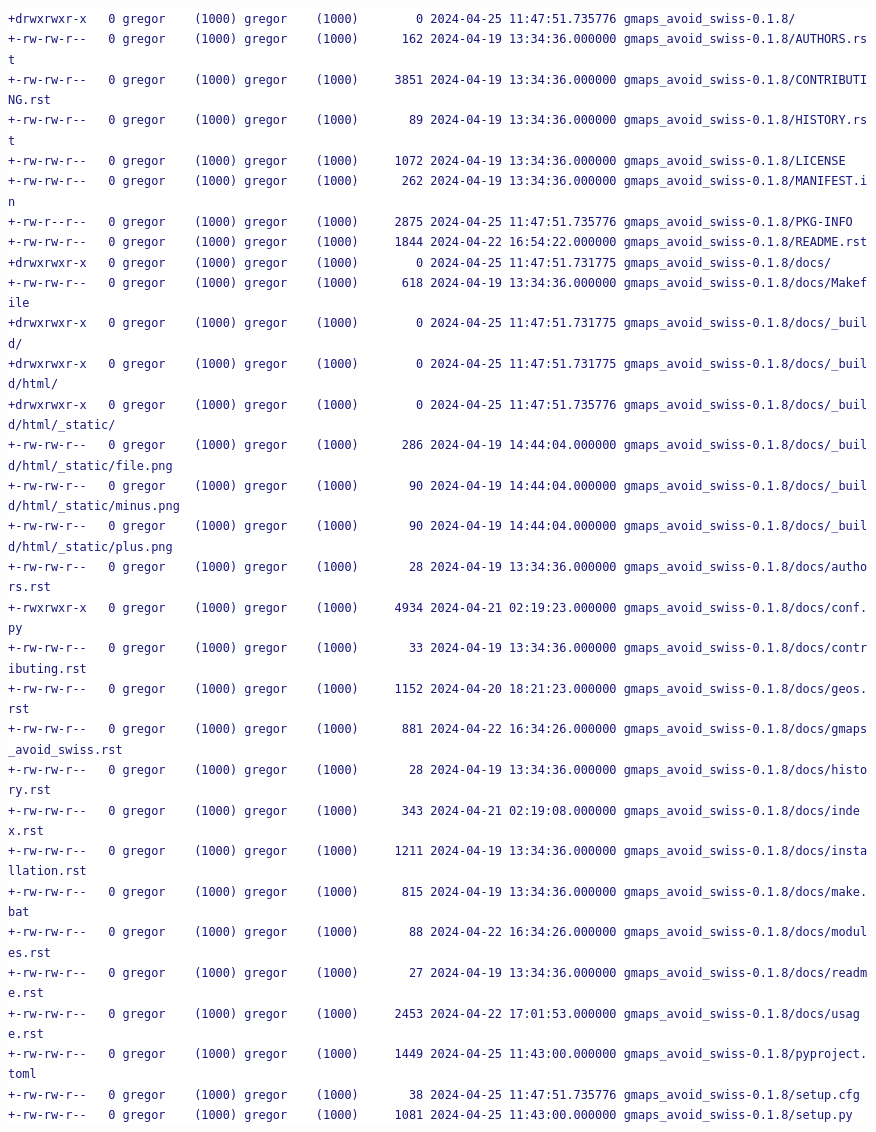 ```diff
+drwxrwxr-x   0 gregor    (1000) gregor    (1000)        0 2024-04-25 11:47:51.735776 gmaps_avoid_swiss-0.1.8/
+-rw-rw-r--   0 gregor    (1000) gregor    (1000)      162 2024-04-19 13:34:36.000000 gmaps_avoid_swiss-0.1.8/AUTHORS.rst
+-rw-rw-r--   0 gregor    (1000) gregor    (1000)     3851 2024-04-19 13:34:36.000000 gmaps_avoid_swiss-0.1.8/CONTRIBUTING.rst
+-rw-rw-r--   0 gregor    (1000) gregor    (1000)       89 2024-04-19 13:34:36.000000 gmaps_avoid_swiss-0.1.8/HISTORY.rst
+-rw-rw-r--   0 gregor    (1000) gregor    (1000)     1072 2024-04-19 13:34:36.000000 gmaps_avoid_swiss-0.1.8/LICENSE
+-rw-rw-r--   0 gregor    (1000) gregor    (1000)      262 2024-04-19 13:34:36.000000 gmaps_avoid_swiss-0.1.8/MANIFEST.in
+-rw-r--r--   0 gregor    (1000) gregor    (1000)     2875 2024-04-25 11:47:51.735776 gmaps_avoid_swiss-0.1.8/PKG-INFO
+-rw-rw-r--   0 gregor    (1000) gregor    (1000)     1844 2024-04-22 16:54:22.000000 gmaps_avoid_swiss-0.1.8/README.rst
+drwxrwxr-x   0 gregor    (1000) gregor    (1000)        0 2024-04-25 11:47:51.731775 gmaps_avoid_swiss-0.1.8/docs/
+-rw-rw-r--   0 gregor    (1000) gregor    (1000)      618 2024-04-19 13:34:36.000000 gmaps_avoid_swiss-0.1.8/docs/Makefile
+drwxrwxr-x   0 gregor    (1000) gregor    (1000)        0 2024-04-25 11:47:51.731775 gmaps_avoid_swiss-0.1.8/docs/_build/
+drwxrwxr-x   0 gregor    (1000) gregor    (1000)        0 2024-04-25 11:47:51.731775 gmaps_avoid_swiss-0.1.8/docs/_build/html/
+drwxrwxr-x   0 gregor    (1000) gregor    (1000)        0 2024-04-25 11:47:51.735776 gmaps_avoid_swiss-0.1.8/docs/_build/html/_static/
+-rw-rw-r--   0 gregor    (1000) gregor    (1000)      286 2024-04-19 14:44:04.000000 gmaps_avoid_swiss-0.1.8/docs/_build/html/_static/file.png
+-rw-rw-r--   0 gregor    (1000) gregor    (1000)       90 2024-04-19 14:44:04.000000 gmaps_avoid_swiss-0.1.8/docs/_build/html/_static/minus.png
+-rw-rw-r--   0 gregor    (1000) gregor    (1000)       90 2024-04-19 14:44:04.000000 gmaps_avoid_swiss-0.1.8/docs/_build/html/_static/plus.png
+-rw-rw-r--   0 gregor    (1000) gregor    (1000)       28 2024-04-19 13:34:36.000000 gmaps_avoid_swiss-0.1.8/docs/authors.rst
+-rwxrwxr-x   0 gregor    (1000) gregor    (1000)     4934 2024-04-21 02:19:23.000000 gmaps_avoid_swiss-0.1.8/docs/conf.py
+-rw-rw-r--   0 gregor    (1000) gregor    (1000)       33 2024-04-19 13:34:36.000000 gmaps_avoid_swiss-0.1.8/docs/contributing.rst
+-rw-rw-r--   0 gregor    (1000) gregor    (1000)     1152 2024-04-20 18:21:23.000000 gmaps_avoid_swiss-0.1.8/docs/geos.rst
+-rw-rw-r--   0 gregor    (1000) gregor    (1000)      881 2024-04-22 16:34:26.000000 gmaps_avoid_swiss-0.1.8/docs/gmaps_avoid_swiss.rst
+-rw-rw-r--   0 gregor    (1000) gregor    (1000)       28 2024-04-19 13:34:36.000000 gmaps_avoid_swiss-0.1.8/docs/history.rst
+-rw-rw-r--   0 gregor    (1000) gregor    (1000)      343 2024-04-21 02:19:08.000000 gmaps_avoid_swiss-0.1.8/docs/index.rst
+-rw-rw-r--   0 gregor    (1000) gregor    (1000)     1211 2024-04-19 13:34:36.000000 gmaps_avoid_swiss-0.1.8/docs/installation.rst
+-rw-rw-r--   0 gregor    (1000) gregor    (1000)      815 2024-04-19 13:34:36.000000 gmaps_avoid_swiss-0.1.8/docs/make.bat
+-rw-rw-r--   0 gregor    (1000) gregor    (1000)       88 2024-04-22 16:34:26.000000 gmaps_avoid_swiss-0.1.8/docs/modules.rst
+-rw-rw-r--   0 gregor    (1000) gregor    (1000)       27 2024-04-19 13:34:36.000000 gmaps_avoid_swiss-0.1.8/docs/readme.rst
+-rw-rw-r--   0 gregor    (1000) gregor    (1000)     2453 2024-04-22 17:01:53.000000 gmaps_avoid_swiss-0.1.8/docs/usage.rst
+-rw-rw-r--   0 gregor    (1000) gregor    (1000)     1449 2024-04-25 11:43:00.000000 gmaps_avoid_swiss-0.1.8/pyproject.toml
+-rw-rw-r--   0 gregor    (1000) gregor    (1000)       38 2024-04-25 11:47:51.735776 gmaps_avoid_swiss-0.1.8/setup.cfg
+-rw-rw-r--   0 gregor    (1000) gregor    (1000)     1081 2024-04-25 11:43:00.000000 gmaps_avoid_swiss-0.1.8/setup.py
```